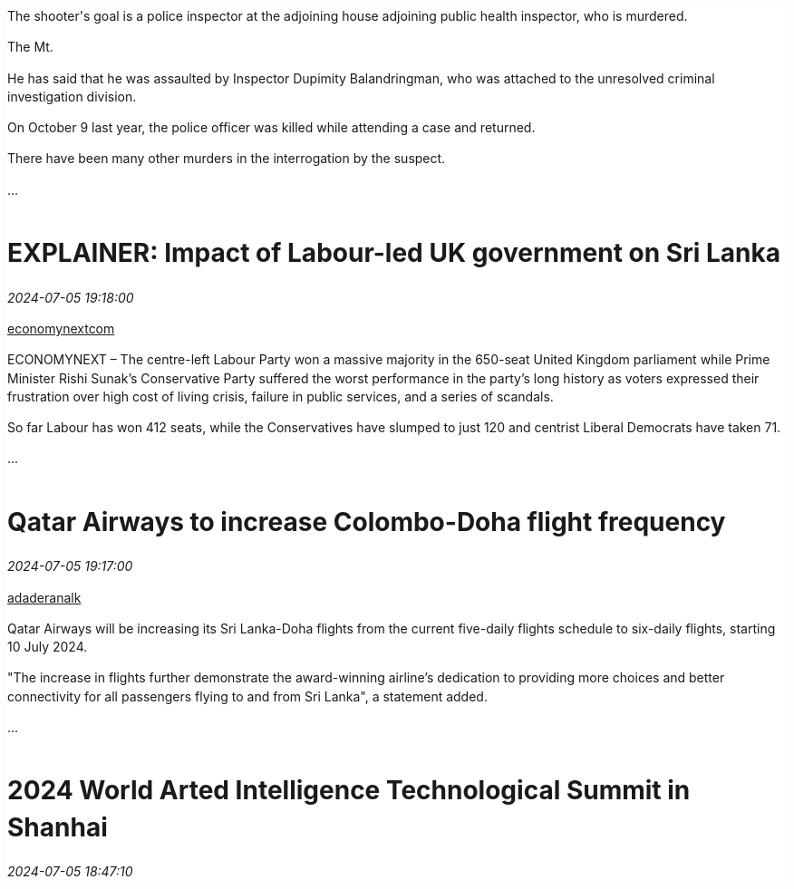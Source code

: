 The shooter's goal is a police inspector at the adjoining house adjoining public health inspector, who is murdered.

The Mt.

He has said that he was assaulted by Inspector Dupimity Balandringman, who was attached to the unresolved criminal investigation division.

On October 9 last year, the police officer was killed while attending a case and returned.

There have been many other murders in the interrogation by the suspect.

...



# EXPLAINER: Impact of Labour-led UK government on Sri Lanka

*2024-07-05 19:18:00*

[economynextcom](https://economynext.com/explainer-impact-of-labour-led-uk-government-on-sri-lanka-171111/)

ECONOMYNEXT – The centre-left Labour Party won a massive majority in the 650-seat United Kingdom parliament while Prime Minister Rishi Sunak’s Conservative Party suffered the worst performance in the party’s long history as voters expressed their frustration over high cost of living crisis, failure in public services, and a series of scandals.

So far Labour has won 412 seats, while the Conservatives have slumped to just 120 and centrist Liberal Democrats have taken 71.

...



# Qatar Airways to increase Colombo-Doha flight frequency

*2024-07-05 19:17:00*

[adaderanalk](https://www.adaderana.lk/news/100321/qatar-airways-to-increase-colombo-doha-flight-frequency-)

Qatar Airways will be increasing its Sri Lanka-Doha flights from the current five-daily flights schedule to six-daily flights, starting 10 July 2024.

"The increase in flights further demonstrate the award-winning airline’s dedication to providing more choices and better connectivity for all passengers flying to and from Sri Lanka", a statement added.

...



# 2024 World Arted Intelligence Technological Summit in Shanhai

*2024-07-05 18:47:10*
